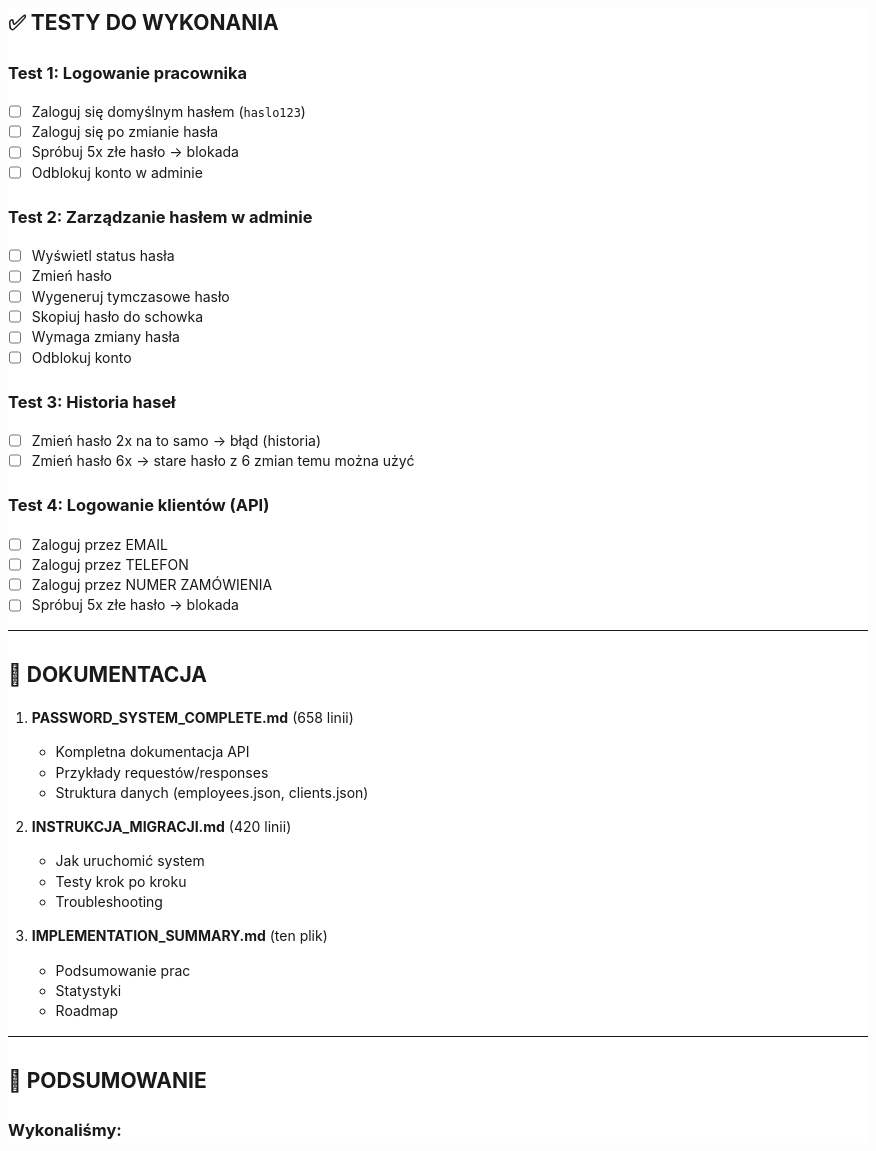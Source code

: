 ## ✅ TESTY DO WYKONANIA

### **Test 1: Logowanie pracownika**
- [ ] Zaloguj się domyślnym hasłem (`haslo123`)
- [ ] Zaloguj się po zmianie hasła
- [ ] Spróbuj 5x złe hasło → blokada
- [ ] Odblokuj konto w adminie

### **Test 2: Zarządzanie hasłem w adminie**
- [ ] Wyświetl status hasła
- [ ] Zmień hasło
- [ ] Wygeneruj tymczasowe hasło
- [ ] Skopiuj hasło do schowka
- [ ] Wymaga zmiany hasła
- [ ] Odblokuj konto

### **Test 3: Historia haseł**
- [ ] Zmień hasło 2x na to samo → błąd (historia)
- [ ] Zmień hasło 6x → stare hasło z 6 zmian temu można użyć

### **Test 4: Logowanie klientów (API)**
- [ ] Zaloguj przez EMAIL
- [ ] Zaloguj przez TELEFON
- [ ] Zaloguj przez NUMER ZAMÓWIENIA
- [ ] Spróbuj 5x złe hasło → blokada

---

## 📖 DOKUMENTACJA

1. **PASSWORD_SYSTEM_COMPLETE.md** (658 linii)
   - Kompletna dokumentacja API
   - Przykłady requestów/responses
   - Struktura danych (employees.json, clients.json)

2. **INSTRUKCJA_MIGRACJI.md** (420 linii)
   - Jak uruchomić system
   - Testy krok po kroku
   - Troubleshooting

3. **IMPLEMENTATION_SUMMARY.md** (ten plik)
   - Podsumowanie prac
   - Statystyki
   - Roadmap

---

## 🎉 PODSUMOWANIE

### **Wykonaliśmy:**
